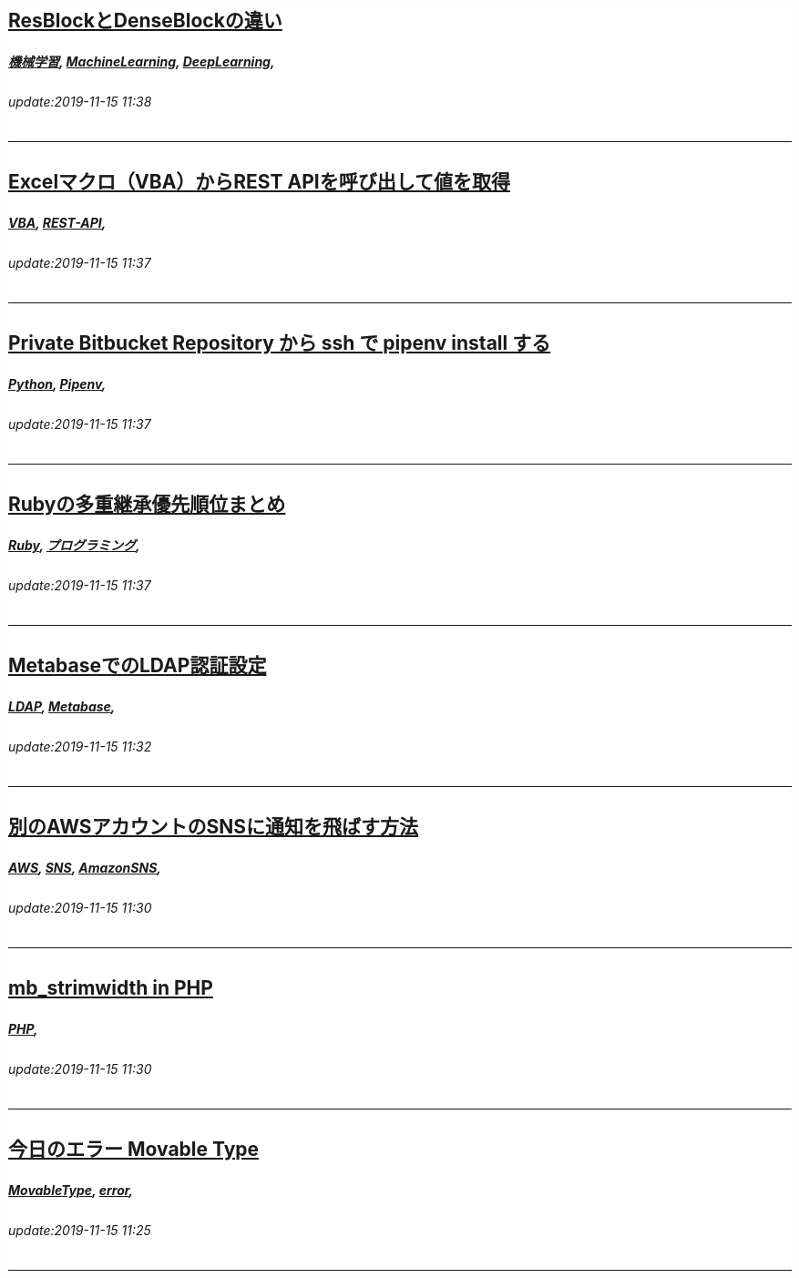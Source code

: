## [ResBlockとDenseBlockの違い](https://qiita.com/NoriakiOshita/items/b29909aaf8258dbb2512)
##### [機械学習](https://qiita.com/tags/機械学習), [MachineLearning](https://qiita.com/tags/MachineLearning), [DeepLearning](https://qiita.com/tags/DeepLearning), 
###### update:2019-11-15 11:38
---
## [Excelマクロ（VBA）からREST APIを呼び出して値を取得](https://qiita.com/misayaki216/items/b4af828f7a3ec0bcaf20)
##### [VBA](https://qiita.com/tags/VBA), [REST-API](https://qiita.com/tags/REST-API), 
###### update:2019-11-15 11:37
---
## [Private Bitbucket Repository から ssh で pipenv install する](https://qiita.com/t-kigi/items/6c9861334bea77fb1827)
##### [Python](https://qiita.com/tags/Python), [Pipenv](https://qiita.com/tags/Pipenv), 
###### update:2019-11-15 11:37
---
## [Rubyの多重継承優先順位まとめ](https://qiita.com/YutaFujii0/items/e0d12ff265aaa95170c8)
##### [Ruby](https://qiita.com/tags/Ruby), [プログラミング](https://qiita.com/tags/プログラミング), 
###### update:2019-11-15 11:37
---
## [MetabaseでのLDAP認証設定](https://qiita.com/p1nk5p1der/items/0e96197b2069e1f3015b)
##### [LDAP](https://qiita.com/tags/LDAP), [Metabase](https://qiita.com/tags/Metabase), 
###### update:2019-11-15 11:32
---
## [別のAWSアカウントのSNSに通知を飛ばす方法 ](https://qiita.com/henkeizyu/items/b13c183ee0f0dab04645)
##### [AWS](https://qiita.com/tags/AWS), [SNS](https://qiita.com/tags/SNS), [AmazonSNS](https://qiita.com/tags/AmazonSNS), 
###### update:2019-11-15 11:30
---
## [mb_strimwidth in PHP](https://qiita.com/umikujira/items/03984f653d05b1a75812)
##### [PHP](https://qiita.com/tags/PHP), 
###### update:2019-11-15 11:30
---
## [今日のエラー Movable Type](https://qiita.com/kaizen_nagoya/items/768494eb7dff1e178bbc)
##### [MovableType](https://qiita.com/tags/MovableType), [error](https://qiita.com/tags/error), 
###### update:2019-11-15 11:25
---